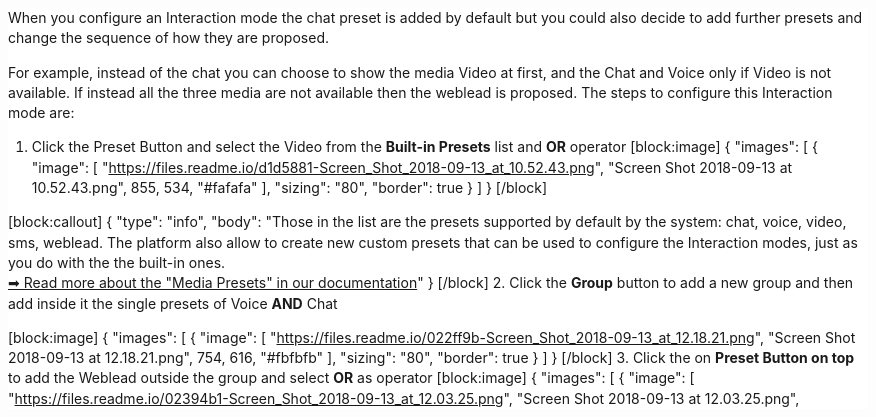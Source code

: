 When you configure an Interaction mode the chat preset is added by default but you could also decide to add further presets and change the sequence of how they are proposed. 

For example, instead of the chat you can choose to show the media Video at first, and the Chat and Voice only if Video is not available. If instead all the three media are not available then the weblead is proposed. The steps to configure this Interaction mode are:

1. Click the Preset Button and select the Video from the **Built-in Presets** list and **OR** operator 
[block:image]
{
  "images": [
    {
      "image": [
        "https://files.readme.io/d1d5881-Screen_Shot_2018-09-13_at_10.52.43.png",
        "Screen Shot 2018-09-13 at 10.52.43.png",
        855,
        534,
        "#fafafa"
      ],
      "sizing": "80",
      "border": true
    }
  ]
}
[/block]

[block:callout]
{
  "type": "info",
  "body": "Those in the list are the presets supported by default by the system: chat, voice, video, sms, weblead. The platform also allow to create new custom presets that can be used to configure the Interaction modes, just as you do with the the built-in ones.<br>  [➡ Read more about the \"Media Presets\" in our documentation](doc:vcb-media-presets)"
}
[/block]
2. Click the **Group** button to add a new group and then add inside it the single presets of Voice **AND** Chat 

[block:image]
{
  "images": [
    {
      "image": [
        "https://files.readme.io/022ff9b-Screen_Shot_2018-09-13_at_12.18.21.png",
        "Screen Shot 2018-09-13 at 12.18.21.png",
        754,
        616,
        "#fbfbfb"
      ],
      "sizing": "80",
      "border": true
    }
  ]
}
[/block]
3. Click the on **Preset Button on top** to add the Weblead outside the group and select **OR** as operator
[block:image]
{
  "images": [
    {
      "image": [
        "https://files.readme.io/02394b1-Screen_Shot_2018-09-13_at_12.03.25.png",
        "Screen Shot 2018-09-13 at 12.03.25.png",